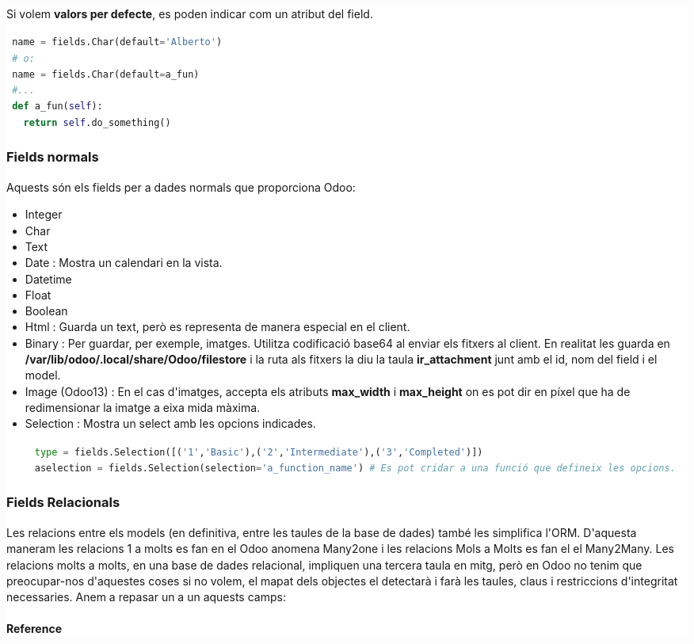 Si volem **valors per defecte**, es poden indicar com un atribut del
field.

``` python
 name = fields.Char(default='Alberto')
 # o:
 name = fields.Char(default=a_fun)
 #...
 def a_fun(self):
   return self.do_something()
```

### Fields normals 

Aquests són els fields per a dades normals que proporciona Odoo:

-   Integer
-   Char
-   Text
-   Date : Mostra un calendari en la vista.
-   Datetime
-   Float
-   Boolean
-   Html : Guarda un text, però es representa de manera especial en el
    client.
-   Binary : Per guardar, per exemple, imatges. Utilitza codificació
    base64 al enviar els fitxers al client. En realitat les guarda en
    **/var/lib/odoo/.local/share/Odoo/filestore** i la ruta als fitxers
    la diu la taula **ir_attachment** junt amb el id, nom del field i el
    model.
-   Image (Odoo13) : En el cas d\'imatges, accepta els atributs
    **max_width** i **max_height** on es pot dir en píxel que ha de
    redimensionar la imatge a eixa mida màxima.
-   Selection : Mostra un select amb les opcions indicades.

``` python
     type = fields.Selection([('1','Basic'),('2','Intermediate'),('3','Completed')])
     aselection = fields.Selection(selection='a_function_name') # Es pot cridar a una funció que defineix les opcions.
```

### Fields Relacionals 

Les relacions entre els models (en definitiva, entre les taules de la
base de dades) també les simplifica l\'ORM. D\'aquesta maneram les
relacions 1 a molts es fan en el Odoo anomena Many2one i les relacions
Mols a Molts es fan el el Many2Many. Les relacions molts a molts, en una
base de dades relacional, impliquen una tercera taula en mitg, però en
Odoo no tenim que preocupar-nos d\'aquestes coses si no volem, el mapat
dels objectes el detectarà i farà les taules, claus i restriccions
d\'integritat necessaries. Anem a repasar un a un aquests camps:

#### Reference
